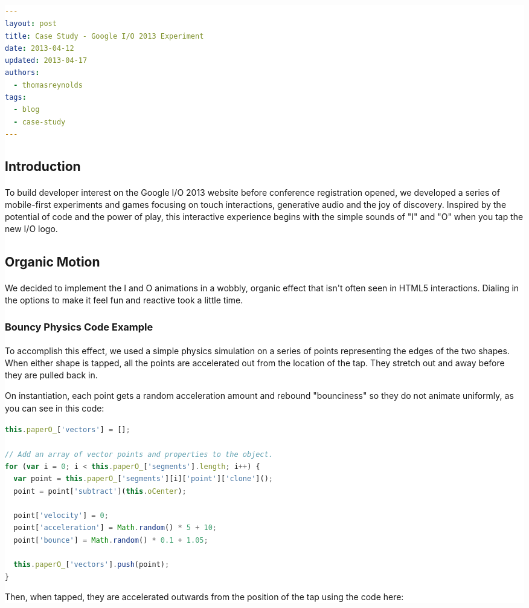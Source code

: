 ```yaml
---
layout: post
title: Case Study - Google I/O 2013 Experiment
date: 2013-04-12
updated: 2013-04-17
authors:
  - thomasreynolds
tags:
  - blog
  - case-study
---
```


## Introduction

To build developer interest on the Google I/O 2013 website before conference registration opened, we developed a series of mobile-first experiments and games focusing on touch interactions, generative audio and the joy of discovery. Inspired by the potential of code and the power of play, this interactive experience begins with the simple sounds of "I" and "O" when you tap the new I/O logo.

## Organic Motion

We decided to implement the I and O animations in a wobbly, organic effect that isn't often seen in HTML5 interactions. Dialing in the options to make it feel fun and reactive took a little time. 

### Bouncy Physics Code Example

To accomplish this effect, we used a simple physics simulation on a series of points representing the edges of the two shapes. When either shape is tapped, all the points are accelerated out from the location of the tap. They stretch out and away before they are pulled back in.

On instantiation, each point gets a random acceleration amount and rebound "bounciness" so they do not animate uniformly, as you can see in this code:

```js
this.paperO_['vectors'] = [];

// Add an array of vector points and properties to the object.
for (var i = 0; i < this.paperO_['segments'].length; i++) {
  var point = this.paperO_['segments'][i]['point']['clone']();
  point = point['subtract'](this.oCenter);

  point['velocity'] = 0;
  point['acceleration'] = Math.random() * 5 + 10;
  point['bounce'] = Math.random() * 0.1 + 1.05;

  this.paperO_['vectors'].push(point);
}
```

Then, when tapped, they are accelerated outwards from the position of the tap using the code here:
